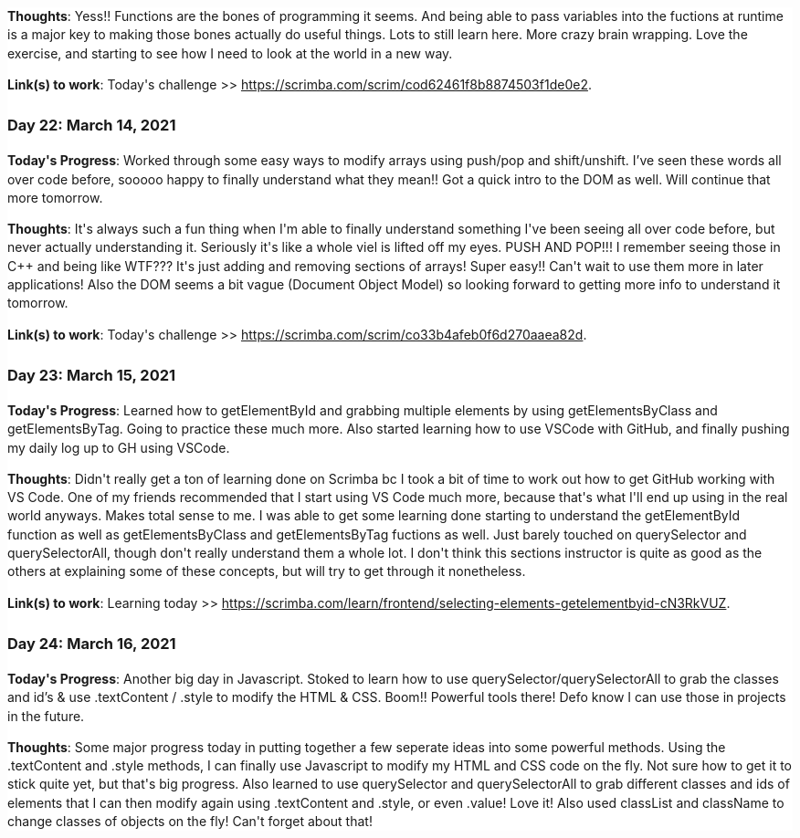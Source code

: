 **Thoughts**: Yess!! Functions are the bones of programming it seems. And being able to pass variables into the fuctions at runtime is a major key to making those bones actually do useful things. Lots to still learn here. More crazy brain wrapping. Love the exercise, and starting to see how I need to look at the world in a new way. 

**Link(s) to work**: Today's challenge >> https://scrimba.com/scrim/cod62461f8b8874503f1de0e2. 


### Day 22: March 14, 2021


**Today's Progress**: Worked through some easy ways to modify arrays using push/pop and shift/unshift. I’ve seen these words all over code before, sooooo happy to finally understand what they mean!! Got a quick intro to the DOM as well. Will continue that more tomorrow. 

**Thoughts**: It's always such a fun thing when I'm able to finally understand something I've been seeing all over code before, but never actually understanding it. Seriously it's like a whole viel is lifted off my eyes. PUSH AND POP!!! I remember seeing those in C++ and being like WTF??? It's just adding and removing sections of arrays! Super easy!! Can't wait to use them more in later applications! Also the DOM seems a bit vague (Document Object Model) so looking forward to getting more info to understand it tomorrow. 

**Link(s) to work**: Today's challenge >> https://scrimba.com/scrim/co33b4afeb0f6d270aaea82d.


### Day 23: March 15, 2021


**Today's Progress**: Learned how to getElementById and grabbing multiple elements by using getElementsByClass and getElementsByTag. Going to practice these much more. Also started learning how to use VSCode with GitHub, and finally pushing my daily log up to GH using VSCode.

**Thoughts**:  Didn't really get a ton of learning done on Scrimba bc I took a bit of time to work out how to get GitHub working with VS Code. One of my friends recommended that I start using VS Code much more, because that's what I'll end up using in the real world anyways. Makes total sense to me. I was able to get some learning done starting to understand the getElementById function as well as getElementsByClass and getElementsByTag fuctions as well. Just barely touched  on querySelector and querySelectorAll, though don't really understand them a whole lot. I don't think this sections instructor is quite as good as the others at explaining some of these concepts, but will try to get through it nonetheless. 

**Link(s) to work**: Learning today >> https://scrimba.com/learn/frontend/selecting-elements-getelementbyid-cN3RkVUZ. 


### Day 24: March 16, 2021


**Today's Progress**: Another big day in Javascript. Stoked to learn how to use querySelector/querySelectorAll to grab the classes and id’s & use .textContent / .style to modify the HTML & CSS. Boom!! Powerful tools there! Defo know I can use those in projects in the future. 

**Thoughts**:  Some major progress today in putting together a few seperate ideas into some powerful methods. Using the .textContent and .style methods, I can finally use Javascript to modify my HTML and CSS code on the fly. Not sure how to get it to stick quite yet, but that's big progress. Also learned to use querySelector and querySelectorAll to grab different classes and ids of elements that I can then modify again using .textContent and .style, or even .value! Love it! Also used classList and className to change classes of objects on the fly! Can't forget about that!
